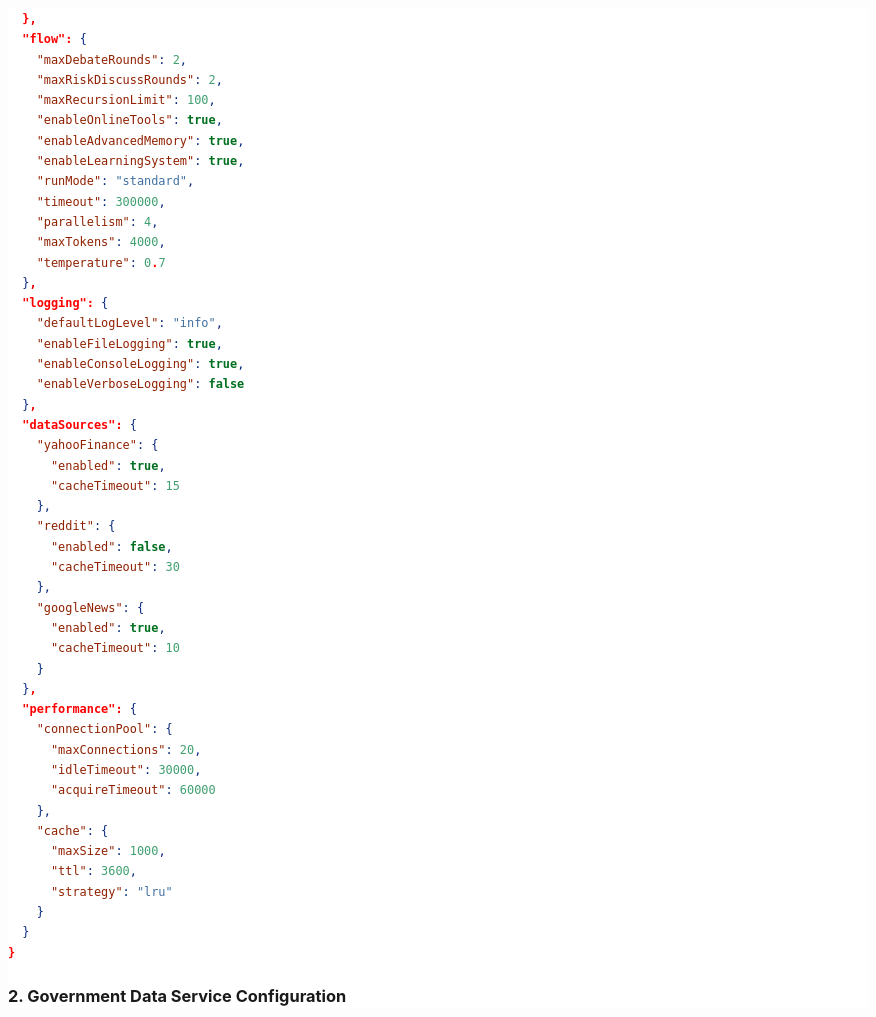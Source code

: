 ```json
  },
  "flow": {
    "maxDebateRounds": 2,
    "maxRiskDiscussRounds": 2,
    "maxRecursionLimit": 100,
    "enableOnlineTools": true,
    "enableAdvancedMemory": true,
    "enableLearningSystem": true,
    "runMode": "standard",
    "timeout": 300000,
    "parallelism": 4,
    "maxTokens": 4000,
    "temperature": 0.7
  },
  "logging": {
    "defaultLogLevel": "info",
    "enableFileLogging": true,
    "enableConsoleLogging": true,
    "enableVerboseLogging": false
  },
  "dataSources": {
    "yahooFinance": {
      "enabled": true,
      "cacheTimeout": 15
    },
    "reddit": {
      "enabled": false,
      "cacheTimeout": 30
    },
    "googleNews": {
      "enabled": true,
      "cacheTimeout": 10
    }
  },
  "performance": {
    "connectionPool": {
      "maxConnections": 20,
      "idleTimeout": 30000,
      "acquireTimeout": 60000
    },
    "cache": {
      "maxSize": 1000,
      "ttl": 3600,
      "strategy": "lru"
    }
  }
}
```

### 2. Government Data Service Configuration

